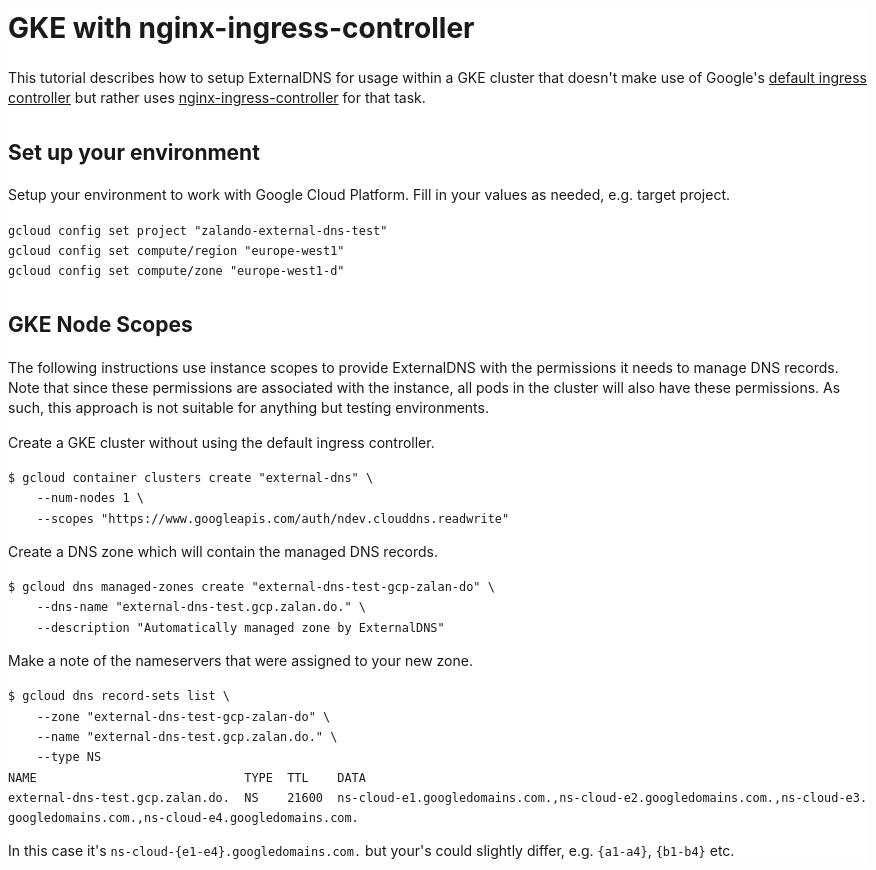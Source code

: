 # GKE with nginx-ingress-controller

This tutorial describes how to setup ExternalDNS for usage within a GKE cluster that doesn't make use of Google's [default ingress controller](https://github.com/kubernetes/ingress-gce) but rather uses [nginx-ingress-controller](https://github.com/kubernetes/ingress-nginx) for that task.

## Set up your environment

Setup your environment to work with Google Cloud Platform. Fill in your values as needed, e.g. target project.

```console
gcloud config set project "zalando-external-dns-test"
gcloud config set compute/region "europe-west1"
gcloud config set compute/zone "europe-west1-d"
```

## GKE Node Scopes

The following instructions use instance scopes to provide ExternalDNS with the
permissions it needs to manage DNS records. Note that since these permissions
are associated with the instance, all pods in the cluster will also have these
permissions. As such, this approach is not suitable for anything but testing
environments.

Create a GKE cluster without using the default ingress controller.

```console
$ gcloud container clusters create "external-dns" \
    --num-nodes 1 \
    --scopes "https://www.googleapis.com/auth/ndev.clouddns.readwrite"
```

Create a DNS zone which will contain the managed DNS records.

```console
$ gcloud dns managed-zones create "external-dns-test-gcp-zalan-do" \
    --dns-name "external-dns-test.gcp.zalan.do." \
    --description "Automatically managed zone by ExternalDNS"
```

Make a note of the nameservers that were assigned to your new zone.

```console
$ gcloud dns record-sets list \
    --zone "external-dns-test-gcp-zalan-do" \
    --name "external-dns-test.gcp.zalan.do." \
    --type NS
NAME                             TYPE  TTL    DATA
external-dns-test.gcp.zalan.do.  NS    21600  ns-cloud-e1.googledomains.com.,ns-cloud-e2.googledomains.com.,ns-cloud-e3.googledomains.com.,ns-cloud-e4.googledomains.com.
```

In this case it's `ns-cloud-{e1-e4}.googledomains.com.` but your's could slightly differ, e.g. `{a1-a4}`, `{b1-b4}` etc.
